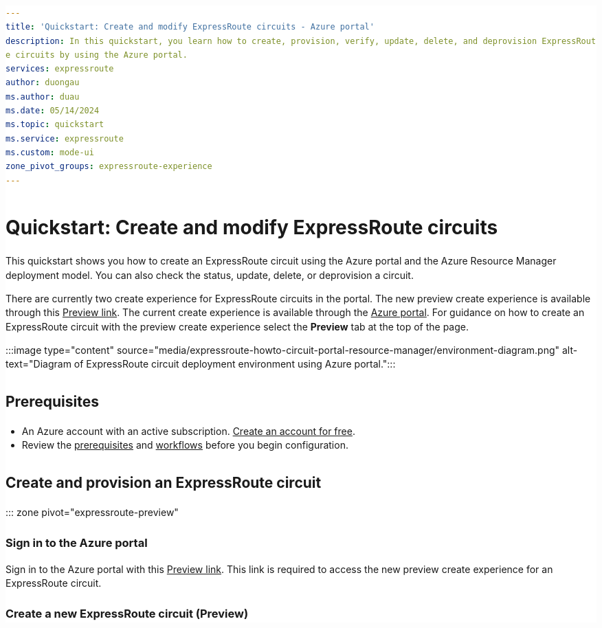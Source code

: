 ```yaml
---
title: 'Quickstart: Create and modify ExpressRoute circuits - Azure portal'
description: In this quickstart, you learn how to create, provision, verify, update, delete, and deprovision ExpressRoute circuits by using the Azure portal.
services: expressroute
author: duongau
ms.author: duau
ms.date: 05/14/2024
ms.topic: quickstart
ms.service: expressroute
ms.custom: mode-ui
zone_pivot_groups: expressroute-experience
---
```


# Quickstart: Create and modify ExpressRoute circuits

This quickstart shows you how to create an ExpressRoute circuit using the Azure portal and the Azure Resource Manager deployment model. You can also check the status, update, delete, or deprovision a circuit.

There are currently two create experience for ExpressRoute circuits in the portal. The new preview create experience is available through this [Preview link](https://aka.ms/expressrouteguidedportal). The current create experience is available through the [Azure portal](https://portal.azure.com). For guidance on how to create an ExpressRoute circuit with the preview create experience select the **Preview** tab at the top of the page. 

:::image type="content" source="media/expressroute-howto-circuit-portal-resource-manager/environment-diagram.png" alt-text="Diagram of ExpressRoute circuit deployment environment using Azure portal.":::

## Prerequisites

* An Azure account with an active subscription. [Create an account for free](https://azure.microsoft.com/free/?WT.mc_id=A261C142F).
* Review the [prerequisites](expressroute-prerequisites.md) and [workflows](expressroute-workflows.md) before you begin configuration.

## <a name="create"></a>Create and provision an ExpressRoute circuit

::: zone pivot="expressroute-preview"

### Sign in to the Azure portal

Sign in to the Azure portal with this [Preview link](https://aka.ms/expressrouteguidedportal). This link is required to access the new preview create experience for an ExpressRoute circuit.

### Create a new ExpressRoute circuit (Preview)
